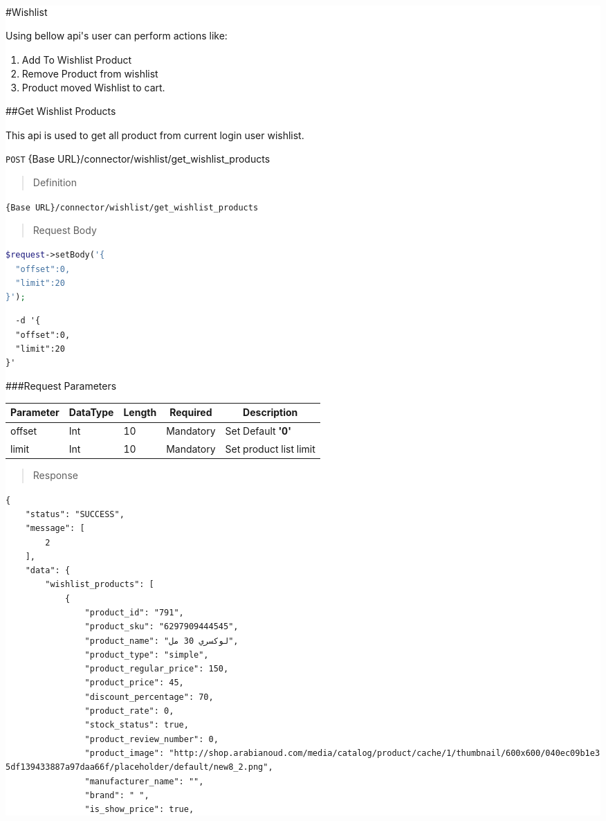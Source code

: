 #Wishlist

Using bellow api's user can perform actions like:
</br>
1) Add To Wishlist Product </br>
2) Remove Product from wishlist </br>
3) Product moved Wishlist to cart.


##Get Wishlist Products

This api is used to get all product from current login user wishlist.

<code class="post">POST</code>
<span class="prettyprint">{Base URL}/connector/wishlist/get_wishlist_products</span>

> Definition

```
{Base URL}/connector/wishlist/get_wishlist_products
```

>Request Body

```php
$request->setBody('{
  "offset":0,
  "limit":20
}');
```

```curl
  -d '{
  "offset":0,
  "limit":20
}'
```

###Request Parameters

Parameter | DataType | Length | Required | Description
--------- | -------- | ------ | -------- | -----------
offset | Int | 10 | Mandatory | Set Default **'0'**
limit | Int | 10 | Mandatory | Set product list limit

>Response

```
{
    "status": "SUCCESS",
    "message": [
        2
    ],
    "data": {
        "wishlist_products": [
            {
                "product_id": "791",
                "product_sku": "6297909444545",
                "product_name": "لوكسري 30 مل",
                "product_type": "simple",
                "product_regular_price": 150,
                "product_price": 45,
                "discount_percentage": 70,
                "product_rate": 0,
                "stock_status": true,
                "product_review_number": 0,
                "product_image": "http://shop.arabianoud.com/media/catalog/product/cache/1/thumbnail/600x600/040ec09b1e35df139433887a97daa66f/placeholder/default/new8_2.png",
                "manufacturer_name": "",
                "brand": " ",
                "is_show_price": true,
```